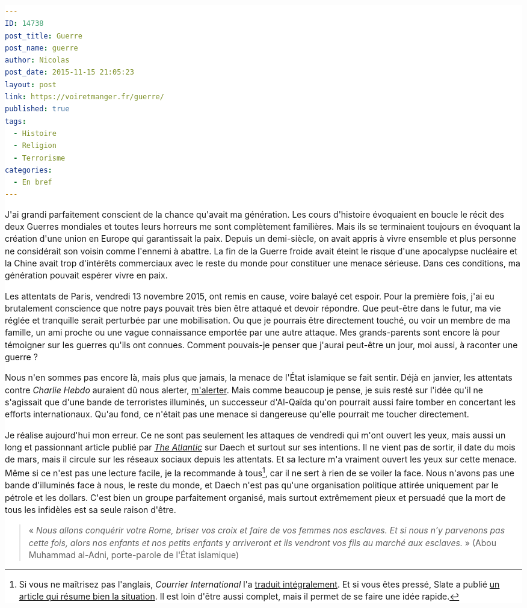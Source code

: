 ```yaml
---
ID: 14738
post_title: Guerre
post_name: guerre
author: Nicolas
post_date: 2015-11-15 21:05:23
layout: post
link: https://voiretmanger.fr/guerre/
published: true
tags:
  - Histoire
  - Religion
  - Terrorisme
categories:
  - En bref
---
```

J'ai grandi parfaitement conscient de la chance qu'avait ma génération. Les cours d'histoire évoquaient en boucle le récit des deux Guerres mondiales et toutes leurs horreurs me sont complètement familières. Mais ils se terminaient toujours en évoquant la création d'une union en Europe qui garantissait la paix. Depuis un demi-siècle, on avait appris à vivre ensemble et plus personne ne considérait son voisin comme l'ennemi à abattre. La fin de la Guerre froide avait éteint le risque d'une apocalypse nucléaire et la Chine avait trop d'intérêts commerciaux avec le reste du monde pour constituer une menace sérieuse. Dans ces conditions, ma génération pouvait espérer vivre en paix.

Les attentats de Paris, vendredi 13 novembre 2015, ont remis en cause, voire balayé cet espoir. Pour la première fois, j'ai eu brutalement conscience que notre pays pouvait très bien être attaqué et devoir répondre. Que peut-être dans le futur, ma vie réglée et tranquille serait perturbée par une mobilisation. Ou que je pourrais être directement touché, ou voir un membre de ma famille, un ami proche ou une vague connaissance emportée par une autre attaque. Mes grands-parents sont encore là pour témoigner sur les guerres qu'ils ont connues. Comment pouvais-je penser que j'aurai peut-être un jour, moi aussi, à raconter une guerre ?

Nous n'en sommes pas encore là, mais plus que jamais, la menace de l'État islamique se fait sentir. Déjà en janvier, les attentats contre *Charlie Hebdo* auraient dû nous alerter, [m'alerter](https://voiretmanger.fr/charlie/). Mais comme beaucoup je pense, je suis resté sur l'idée qu'il ne s'agissait que d'une bande de terroristes illuminés, un successeur d'Al-Qaïda qu'on pourrait aussi faire tomber en concertant les efforts internationaux. Qu'au fond, ce n'était pas une menace si dangereuse qu'elle pourrait me toucher directement. 

Je réalise aujourd'hui mon erreur. Ce ne sont pas seulement les attaques de vendredi qui m'ont ouvert les yeux, mais aussi un long et passionnant article publié par [*The Atlantic*](http://www.theatlantic.com/magazine/archive/2015/03/what-isis-really-wants/384980/) sur Daech et surtout sur ses intentions. Il ne vient pas de sortir, il date du mois de mars, mais il circule sur les réseaux sociaux depuis les attentats. Et sa lecture m'a vraiment ouvert les yeux sur cette menace. Même si ce n'est pas une lecture facile, je la recommande à tous[^1], car il ne sert à rien de se voiler la face. Nous n'avons pas une bande d'illuminés face à nous, le reste du monde, et Daech n'est pas qu'une organisation politique attirée uniquement par le pétrole et les dollars. C'est bien un groupe parfaitement organisé, mais surtout extrêmement pieux et persuadé que la mort de tous les infidèles est sa seule raison d'être.

> « *Nous allons conquérir votre Rome, briser vos croix et faire de vos femmes nos esclaves. Et si nous n’y parvenons pas cette fois, alors nos enfants et nos petits enfants y arriveront et ils vendront vos fils au marché aux esclaves.* » (Abou Muhammad al-Adni, porte-parole de l'État islamique)


[^1]: Si vous ne maîtrisez pas l'anglais, *Courrier International* l'a [traduit intégralement](http://www.courrierinternational.com/article/enquete-ce-que-veut-vraiment-letat-islamique). Et si vous êtes pressé, Slate a publié [un article qui résume bien la situation](http://www.slate.fr/story/109981/daech-vraie-nature). Il est loin d'être aussi complet, mais il permet de se faire une idée rapide. 